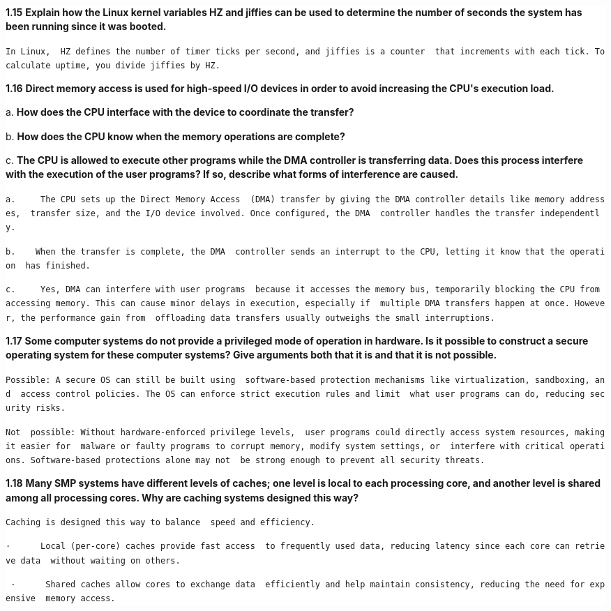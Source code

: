 **1.15**    **Explain how the Linux kernel variables HZ and jiffies can be used to determine the number of seconds the system has been running since it was booted.**

  `In Linux,  HZ defines the number of timer ticks per second, and jiffies is a counter  that increments with each tick. To calculate uptime, you divide jiffies by HZ.`    

 

**1.16**    **Direct memory access is used for high-speed I/O devices in order to avoid increasing the CPU's execution load.** 

a. **How does the CPU interface with the device to coordinate the transfer?** 

b. **How does the CPU know when the memory operations are complete?** 

c. **The CPU is allowed to execute other programs while the DMA controller is transferring data. Does this process interfere with the execution of the user programs? If so, describe what forms of interference are caused.**

  `a.     The CPU sets up the Direct Memory Access  (DMA) transfer by giving the DMA controller details like memory addresses,  transfer size, and the I/O device involved. Once configured, the DMA  controller handles the transfer independently.` 

 `b.    When the transfer is complete, the DMA  controller sends an interrupt to the CPU, letting it know that the operation  has finished.` 

 `c.     Yes, DMA can interfere with user programs  because it accesses the memory bus, temporarily blocking the CPU from  accessing memory. This can cause minor delays in execution, especially if  multiple DMA transfers happen at once. However, the performance gain from  offloading data transfers usually outweighs the small interruptions.`     

 

**1.17**     **Some computer systems do not provide a privileged mode of operation in hardware. Is it possible to construct a secure operating system for these computer systems? Give arguments both that it is and that it is not possible.**

  `Possible: A secure OS can still be built using  software-based protection mechanisms like virtualization, sandboxing, and  access control policies. The OS can enforce strict execution rules and limit  what user programs can do, reducing security risks.  `

`Not  possible: Without hardware-enforced privilege levels,  user programs could directly access system resources, making it easier for  malware or faulty programs to corrupt memory, modify system settings, or  interfere with critical operations. Software-based protections alone may not  be strong enough to prevent all security threats.`  

 

**1.18**     **Many SMP systems have different levels of caches; one level is local to each processing core, and another level is shared among all processing cores. Why are caching systems designed this way?**

  `Caching is designed this way to balance  speed and efficiency. `

` ·      Local (per-core) caches provide fast access  to frequently used data, reducing latency since each core can retrieve data  without waiting on others. ` 

` ·      Shared caches allow cores to exchange data  efficiently and help maintain consistency, reducing the need for expensive  memory access.`  

